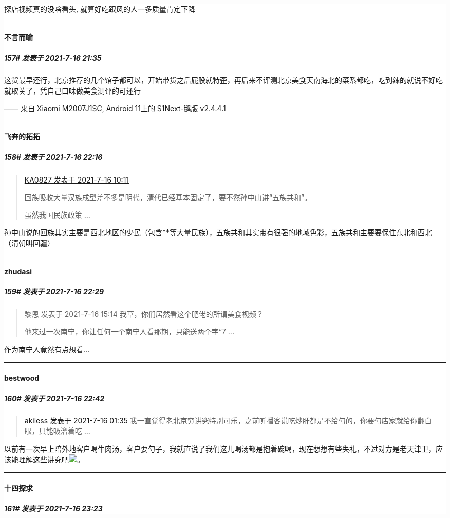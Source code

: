 
探店视频真的没啥看头, 就算好吃跟风的人一多质量肯定下降


*****

####  不言而喻  
##### 157#       发表于 2021-7-16 21:35


这货最早还行，北京推荐的几个馆子都可以，开始带货之后屁股就特歪，再后来不评测北京美食天南海北的菜系都吃，吃到辣的就说不好吃就取关了，凭自己口味做美食测评的可还行

—— 来自 Xiaomi M2007J1SC, Android 11上的 [S1Next-鹅版](https://github.com/ykrank/S1-Next/releases) v2.4.4.1


*****

####  飞奔的拓拓  
##### 158#       发表于 2021-7-16 22:16


<blockquote><a href="httphttps://bbs.saraba1st.com/2b/forum.php?mod=redirect&amp;goto=findpost&amp;pid=51978031&amp;ptid=2015650" target="_blank">KA0827 发表于 2021-7-16 10:11</a>

回族吸收大量汉族成型差不多是明代，清代已经基本固定了，要不然孙中山讲“五族共和”。

虽然我国民族政策 ...</blockquote>
孙中山说的回族其实主要是西北地区的少民（包含**等大量民族），五族共和其实带有很强的地域色彩，五族共和主要要保住东北和西北（清朝叫回疆）


*****

####  zhudasi  
##### 159#       发表于 2021-7-16 22:29


<blockquote>黎恩 发表于 2021-7-16 15:14
我草，你们居然看这个肥佬的所谓美食视频？


他来过一次南宁，你让任何一个南宁人看那期，只能送两个字“7 ...</blockquote>
作为南宁人竟然有点想看…


*****

####  bestwood  
##### 160#       发表于 2021-7-16 22:42


<blockquote><a href="httphttps://bbs.saraba1st.com/2b/forum.php?mod=redirect&amp;goto=findpost&amp;pid=51975714&amp;ptid=2015650" target="_blank">akiless 发表于 2021-7-16 01:35</a>
我一直觉得老北京穷讲究特别可乐，之前听播客说吃炒肝都是不给勺的，你要勺店家就给你翻白眼，只能吸溜着吃 ...</blockquote>
以前有一次早上陪外地客户喝牛肉汤，客户要勺子，我就直说了我们这儿喝汤都是抱着碗喝，现在想想有些失礼，不过对方是老天津卫，应该能理解这些讲究吧<img src="https://static.saraba1st.com/image/smiley/face2017/065.png" referrerpolicy="no-referrer">。


*****

####  十四探求  
##### 161#       发表于 2021-7-16 23:23
